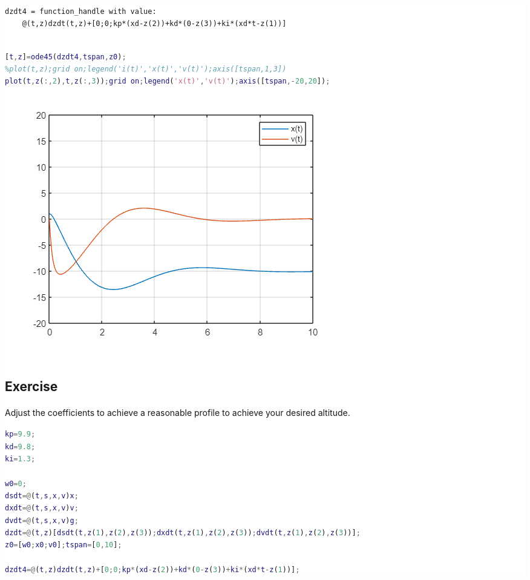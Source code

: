 ```matlabTextOutput
dzdt4 = function_handle with value:
    @(t,z)dzdt(t,z)+[0;0;kp*(xd-z(2))+kd*(0-z(3))+ki*(xd*t-z(1))]

```

```matlab

[t,z]=ode45(dzdt4,tspan,z0);
%plot(t,z);grid on;legend('i(t)','x(t)','v(t)');axis([tspan,1,3])
plot(t,z(:,2),t,z(:,3));grid on;legend('x(t)','v(t)');axis([tspan,-20,20]);
```

![figure_6.png](./QuadControlModule_v2_media/figure_6.png)
<a id="H_76D38727"></a>

#
## Exercise
<a id="H_91522CBA"></a>

Adjust the coefficients to achieve a reasonable profile to achieve your desired altitude.

```matlab
kp=9.9;
kd=9.8;
ki=1.3;

w0=0;
dsdt=@(t,s,x,v)x;
dxdt=@(t,s,x,v)v;
dvdt=@(t,s,x,v)g;
dzdt=@(t,z)[dsdt(t,z(1),z(2),z(3));dxdt(t,z(1),z(2),z(3));dvdt(t,z(1),z(2),z(3))];
z0=[w0;x0;v0];tspan=[0,10];

dzdt4=@(t,z)dzdt(t,z)+[0;0;kp*(xd-z(2))+kd*(0-z(3))+ki*(xd*t-z(1))];
```
